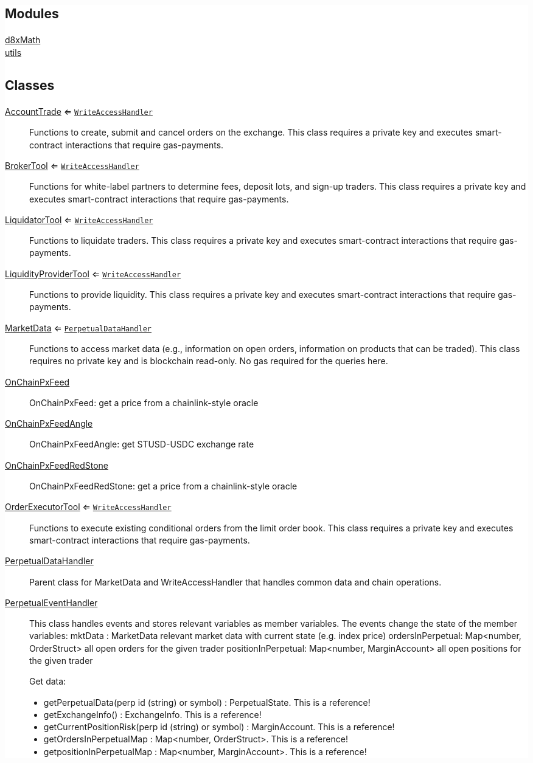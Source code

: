## Modules

<dl>
<dt><a href="#module_d8xMath">d8xMath</a></dt>
<dd></dd>
<dt><a href="#module_utils">utils</a></dt>
<dd></dd>
</dl>

## Classes

<dl>
<dt><a href="#AccountTrade">AccountTrade</a> ⇐ <code><a href="#WriteAccessHandler">WriteAccessHandler</a></code></dt>
<dd><p>Functions to create, submit and cancel orders on the exchange.
This class requires a private key and executes smart-contract interactions that
require gas-payments.</p></dd>
<dt><a href="#BrokerTool">BrokerTool</a> ⇐ <code><a href="#WriteAccessHandler">WriteAccessHandler</a></code></dt>
<dd><p>Functions for white-label partners to determine fees, deposit lots, and sign-up traders.
This class requires a private key and executes smart-contract interactions that
require gas-payments.</p></dd>
<dt><a href="#LiquidatorTool">LiquidatorTool</a> ⇐ <code><a href="#WriteAccessHandler">WriteAccessHandler</a></code></dt>
<dd><p>Functions to liquidate traders. This class requires a private key
and executes smart-contract interactions that require gas-payments.</p></dd>
<dt><a href="#LiquidityProviderTool">LiquidityProviderTool</a> ⇐ <code><a href="#WriteAccessHandler">WriteAccessHandler</a></code></dt>
<dd><p>Functions to provide liquidity. This class requires a private key and executes
smart-contract interactions that require gas-payments.</p></dd>
<dt><a href="#MarketData">MarketData</a> ⇐ <code><a href="#PerpetualDataHandler">PerpetualDataHandler</a></code></dt>
<dd><p>Functions to access market data (e.g., information on open orders, information on products that can be traded).
This class requires no private key and is blockchain read-only.
No gas required for the queries here.</p></dd>
<dt><a href="#OnChainPxFeed">OnChainPxFeed</a></dt>
<dd><p>OnChainPxFeed: get a price from a chainlink-style oracle</p></dd>
<dt><a href="#OnChainPxFeedAngle">OnChainPxFeedAngle</a></dt>
<dd><p>OnChainPxFeedAngle: get STUSD-USDC exchange rate</p></dd>
<dt><a href="#OnChainPxFeedRedStone">OnChainPxFeedRedStone</a></dt>
<dd><p>OnChainPxFeedRedStone: get a price from a chainlink-style oracle</p></dd>
<dt><a href="#OrderExecutorTool">OrderExecutorTool</a> ⇐ <code><a href="#WriteAccessHandler">WriteAccessHandler</a></code></dt>
<dd><p>Functions to execute existing conditional orders from the limit order book. This class
requires a private key and executes smart-contract interactions that require
gas-payments.</p></dd>
<dt><a href="#PerpetualDataHandler">PerpetualDataHandler</a></dt>
<dd><p>Parent class for MarketData and WriteAccessHandler that handles
common data and chain operations.</p></dd>
<dt><a href="#PerpetualEventHandler">PerpetualEventHandler</a></dt>
<dd><p>This class handles events and stores relevant variables
as member variables. The events change the state of the member variables:
mktData : MarketData relevant market data with current state (e.g. index price)
ordersInPerpetual: Map&lt;number, OrderStruct&gt; all open orders for the given trader
positionInPerpetual: Map&lt;number, MarginAccount&gt; all open positions for the given trader</p>
<p>Get data:</p>
<ul>
<li>getPerpetualData(perp id (string) or symbol) : PerpetualState. This is a reference!</li>
<li>getExchangeInfo() : ExchangeInfo. This is a reference!</li>
<li>getCurrentPositionRisk(perp id (string) or symbol) : MarginAccount. This is a reference!</li>
<li>getOrdersInPerpetualMap : Map&lt;number, OrderStruct&gt;. This is a reference!</li>
<li>getpositionInPerpetualMap : Map&lt;number, MarginAccount&gt;. This is a reference!</li>